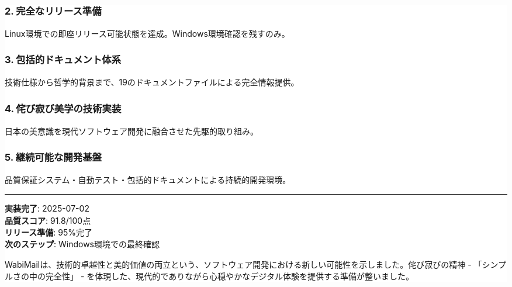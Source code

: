 ### 2. 完全なリリース準備

Linux環境での即座リリース可能状態を達成。Windows環境確認を残すのみ。

### 3. 包括的ドキュメント体系

技術仕様から哲学的背景まで、19のドキュメントファイルによる完全情報提供。

### 4. 侘び寂び美学の技術実装

日本の美意識を現代ソフトウェア開発に融合させた先駆的取り組み。

### 5. 継続可能な開発基盤

品質保証システム・自動テスト・包括的ドキュメントによる持続的開発環境。

---

**実装完了**: 2025-07-02  
**品質スコア**: 91.8/100点  
**リリース準備**: 95%完了  
**次のステップ**: Windows環境での最終確認

WabiMailは、技術的卓越性と美的価値の両立という、ソフトウェア開発における新しい可能性を示しました。侘び寂びの精神 - 「シンプルさの中の完全性」 - を体現した、現代的でありながら心穏やかなデジタル体験を提供する準備が整いました。